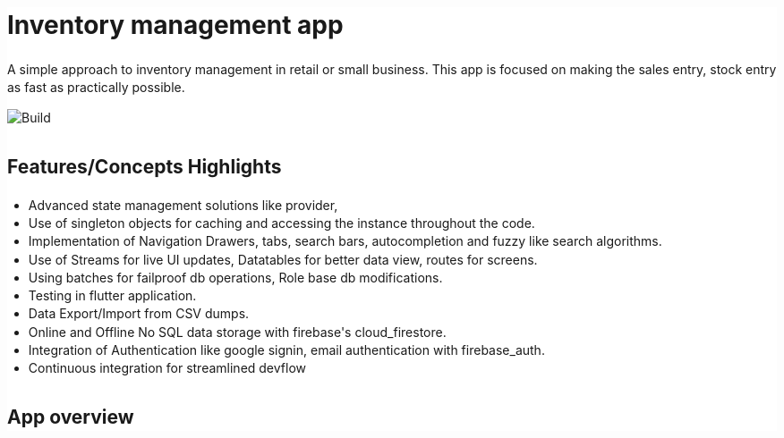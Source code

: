 # Inventory management app
A simple approach to inventory management in retail or small business.
This app is focused on making the sales entry, stock entry as fast as practically possible.

![Build](https://github.com/hemanta212/inventory_app/workflows/Build/badge.svg)

## Features/Concepts Highlights
* Advanced state management solutions like provider,
* Use of singleton objects for caching and accessing the instance throughout the code.
* Implementation of Navigation Drawers, tabs, search bars, autocompletion and fuzzy like search algorithms.
* Use of Streams for live UI updates, Datatables for better data view, routes for screens.
* Using batches for failproof db operations, Role base db modifications.
* Testing in flutter application.
* Data Export/Import from CSV dumps.
* Online and Offline No SQL data storage with firebase's cloud_firestore.
* Integration of Authentication like google signin, email authentication with firebase_auth.
* Continuous integration for streamlined devflow

## App overview
